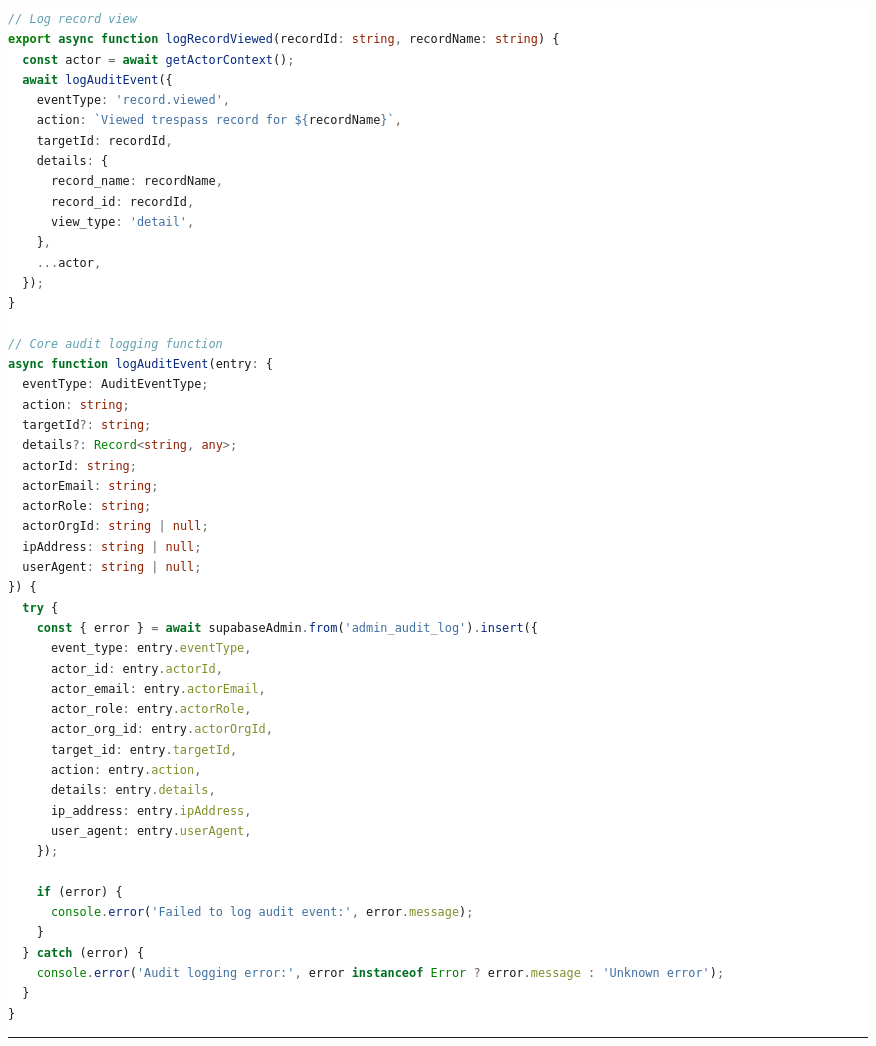 ```typescript
// Log record view
export async function logRecordViewed(recordId: string, recordName: string) {
  const actor = await getActorContext();
  await logAuditEvent({
    eventType: 'record.viewed',
    action: `Viewed trespass record for ${recordName}`,
    targetId: recordId,
    details: {
      record_name: recordName,
      record_id: recordId,
      view_type: 'detail',
    },
    ...actor,
  });
}

// Core audit logging function
async function logAuditEvent(entry: {
  eventType: AuditEventType;
  action: string;
  targetId?: string;
  details?: Record<string, any>;
  actorId: string;
  actorEmail: string;
  actorRole: string;
  actorOrgId: string | null;
  ipAddress: string | null;
  userAgent: string | null;
}) {
  try {
    const { error } = await supabaseAdmin.from('admin_audit_log').insert({
      event_type: entry.eventType,
      actor_id: entry.actorId,
      actor_email: entry.actorEmail,
      actor_role: entry.actorRole,
      actor_org_id: entry.actorOrgId,
      target_id: entry.targetId,
      action: entry.action,
      details: entry.details,
      ip_address: entry.ipAddress,
      user_agent: entry.userAgent,
    });

    if (error) {
      console.error('Failed to log audit event:', error.message);
    }
  } catch (error) {
    console.error('Audit logging error:', error instanceof Error ? error.message : 'Unknown error');
  }
}
```

---